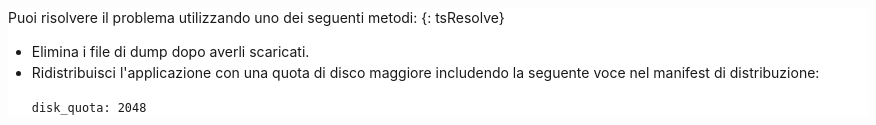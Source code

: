   


Puoi risolvere il problema utilizzando uno dei seguenti
metodi:
{: tsResolve} 

  * Elimina i file di dump dopo averli scaricati.
  * Ridistribuisci l'applicazione con una quota di disco maggiore includendo
la seguente voce nel manifest di distribuzione:
    ```
	disk_quota: 2048
	```
	
	


